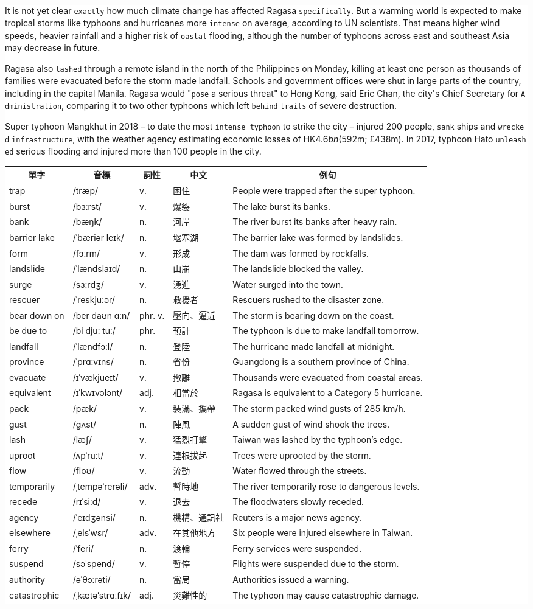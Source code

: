 It is not yet clear `exactly` how much climate change has affected Ragasa `specifically`. But a warming world is expected to make tropical storms like typhoons and hurricanes more `intense` on average, according to UN scientists. That means higher wind speeds, heavier rainfall and a higher risk of `oastal` flooding, although the number of typhoons across east and southeast Asia may decrease in future.

Ragasa also `lashed` through a remote island in the north of the Philippines on Monday, killing at least one person as thousands of families were evacuated before the storm made landfall. Schools and government offices were shut in large parts of the country, including in the capital Manila. Ragasa would "`pose` a serious threat" to Hong Kong, said Eric Chan, the city's Chief Secretary for `Administration`, comparing it to two other typhoons which left `behind` `trails` of severe destruction.

Super typhoon Mangkhut in 2018 – to date the most `intense typhoon` to strike the city – injured 200 people, `sank` ships and `wrecked` `infrastructure`, with the weather agency estimating economic losses of HK$4.6bn ($592m; £438m). In 2017, typhoon Hato `unleashed` serious flooding and injured more than 100 people in the city.

| 單字 | 音標 | 詞性 | 中文 | 例句 |
|------|------|------|------|------|
| trap | /træp/ | v. | 困住 | People were trapped after the super typhoon. |
| burst | /bɜːrst/ | v. | 爆裂 | The lake burst its banks. |
| bank | /bæŋk/ | n. | 河岸 | The river burst its banks after heavy rain. |
| barrier lake | /ˈbæriər leɪk/ | n. | 堰塞湖 | The barrier lake was formed by landslides. |
| form | /fɔːrm/ | v. | 形成 | The dam was formed by rockfalls. |
| landslide | /ˈlændslaɪd/ | n. | 山崩 | The landslide blocked the valley. |
| surge | /sɜːrdʒ/ | v. | 湧進 | Water surged into the town. |
| rescuer | /ˈreskjuːər/ | n. | 救援者 | Rescuers rushed to the disaster zone. |
| bear down on | /ber daʊn ɑːn/ | phr. v. | 壓向、逼近 | The storm is bearing down on the coast. |
| be due to | /bi djuː tuː/ | phr. | 預計 | The typhoon is due to make landfall tomorrow. |
| landfall | /ˈlændfɔːl/ | n. | 登陸 | The hurricane made landfall at midnight. |
| province | /ˈprɑːvɪns/ | n. | 省份 | Guangdong is a southern province of China. |
| evacuate | /ɪˈvækjueɪt/ | v. | 撤離 | Thousands were evacuated from coastal areas. |
| equivalent | /ɪˈkwɪvələnt/ | adj. | 相當於 | Ragasa is equivalent to a Category 5 hurricane. |
| pack | /pæk/ | v. | 裝滿、攜帶 | The storm packed wind gusts of 285 km/h. |
| gust | /ɡʌst/ | n. | 陣風 | A sudden gust of wind shook the trees. |
| lash | /læʃ/ | v. | 猛烈打擊 | Taiwan was lashed by the typhoon’s edge. |
| uproot | /ʌpˈruːt/ | v. | 連根拔起 | Trees were uprooted by the storm. |
| flow | /floʊ/ | v. | 流動 | Water flowed through the streets. |
| temporarily | /ˌtempəˈrerəli/ | adv. | 暫時地 | The river temporarily rose to dangerous levels. |
| recede | /rɪˈsiːd/ | v. | 退去 | The floodwaters slowly receded. |
| agency | /ˈeɪdʒənsi/ | n. | 機構、通訊社 | Reuters is a major news agency. |
| elsewhere | /ˌelsˈwɛr/ | adv. | 在其他地方 | Six people were injured elsewhere in Taiwan. |
| ferry | /ˈferi/ | n. | 渡輪 | Ferry services were suspended. |
| suspend | /səˈspend/ | v. | 暫停 | Flights were suspended due to the storm. |
| authority | /əˈθɔːrəti/ | n. | 當局 | Authorities issued a warning. |
| catastrophic | /ˌkætəˈstrɑːfɪk/ | adj. | 災難性的 | The typhoon may cause catastrophic damage. |